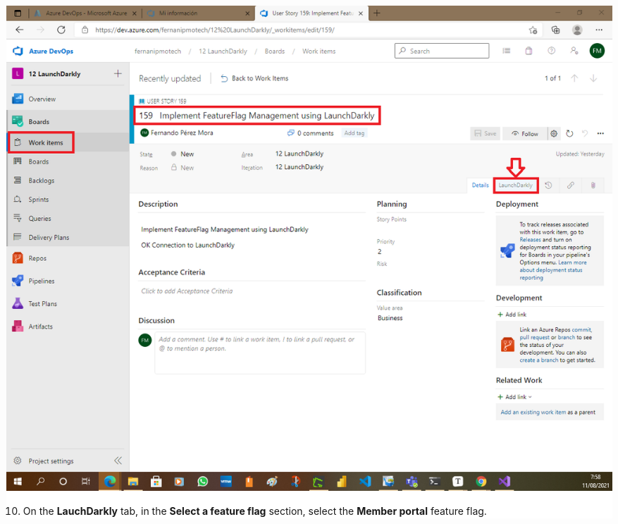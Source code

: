    ![LAB12-Az400_117](Evidencia/LAB12-Az400_117.png)

10. On the **LauchDarkly** tab, in the **Select a feature flag** section, select the **Member portal** feature flag.

